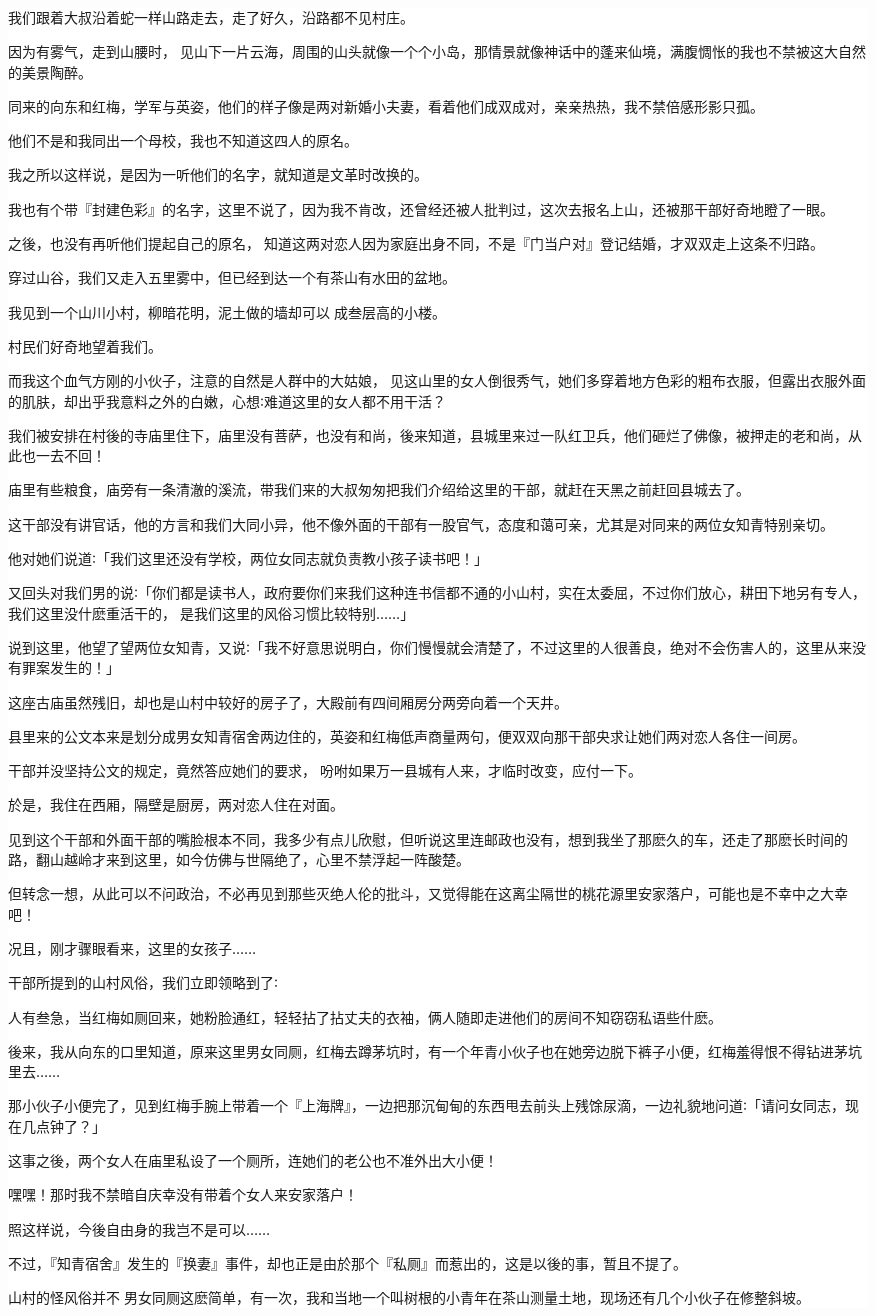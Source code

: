 我们跟着大叔沿着蛇一样山路走去，走了好久，沿路都不见村庄。

因为有雾气，走到山腰时， 见山下一片云海，周围的山头就像一个个小岛，那情景就像神话中的蓬来仙境，满腹惆怅的我也不禁被这大自然的美景陶醉。

同来的向东和红梅，学军与英姿，他们的样子像是两对新婚小夫妻，看着他们成双成对，亲亲热热，我不禁倍感形影只孤。

他们不是和我同出一个母校，我也不知道这四人的原名。

我之所以这样说，是因为一听他们的名字，就知道是文革时改换的。

我也有个带『封建色彩』的名字，这里不说了，因为我不肯改，还曾经还被人批判过，这次去报名上山，还被那干部好奇地瞪了一眼。

之後，也没有再听他们提起自己的原名， 知道这两对恋人因为家庭出身不同，不是『门当户对』登记结婚，才双双走上这条不归路。

穿过山谷，我们又走入五里雾中，但已经到达一个有茶山有水田的盆地。

我见到一个山川小村，柳暗花明，泥土做的墙却可以 成叁层高的小楼。

村民们好奇地望着我们。

而我这个血气方刚的小伙子，注意的自然是人群中的大姑娘， 见这山里的女人倒很秀气，她们多穿着地方色彩的粗布衣服，但露出衣服外面的肌肤，却出乎我意料之外的白嫩，心想∶难道这里的女人都不用干活？

我们被安排在村後的寺庙里住下，庙里没有菩萨，也没有和尚，後来知道，县城里来过一队红卫兵，他们砸烂了佛像，被押走的老和尚，从此也一去不回！

庙里有些粮食，庙旁有一条清澈的溪流，带我们来的大叔匆匆把我们介绍给这里的干部，就赶在天黑之前赶回县城去了。

这干部没有讲官话，他的方言和我们大同小异，他不像外面的干部有一股官气，态度和蔼可亲，尤其是对同来的两位女知青特别亲切。

他对她们说道∶「我们这里还没有学校，两位女同志就负责教小孩子读书吧！」

又回头对我们男的说∶「你们都是读书人，政府要你们来我们这种连书信都不通的小山村，实在太委屈，不过你们放心，耕田下地另有专人，我们这里没什麽重活干的， 是我们这里的风俗习惯比较特别……」

说到这里，他望了望两位女知青，又说∶「我不好意思说明白，你们慢慢就会清楚了，不过这里的人很善良，绝对不会伤害人的，这里从来没有罪案发生的！」

这座古庙虽然残旧，却也是山村中较好的房子了，大殿前有四间厢房分两旁向着一个天井。

县里来的公文本来是划分成男女知青宿舍两边住的，英姿和红梅低声商量两句，便双双向那干部央求让她们两对恋人各住一间房。

干部并没坚持公文的规定，竟然答应她们的要求， 吩咐如果万一县城有人来，才临时改变，应付一下。

於是，我住在西厢，隔壁是厨房，两对恋人住在对面。

见到这个干部和外面干部的嘴脸根本不同，我多少有点儿欣慰，但听说这里连邮政也没有，想到我坐了那麽久的车，还走了那麽长时间的路，翻山越岭才来到这里，如今仿佛与世隔绝了，心里不禁浮起一阵酸楚。

但转念一想，从此可以不问政治，不必再见到那些灭绝人伦的批斗，又觉得能在这离尘隔世的桃花源里安家落户，可能也是不幸中之大幸吧！

况且，刚才骤眼看来，这里的女孩子……

干部所提到的山村风俗，我们立即领略到了∶

人有叁急，当红梅如厕回来，她粉脸通红，轻轻拈了拈丈夫的衣袖，俩人随即走进他们的房间不知窃窃私语些什麽。

後来，我从向东的口里知道，原来这里男女同厕，红梅去蹲茅坑时，有一个年青小伙子也在她旁边脱下裤子小便，红梅羞得恨不得钻进茅坑里去……

那小伙子小便完了，见到红梅手腕上带着一个『上海牌』，一边把那沉甸甸的东西甩去前头上残馀尿滴，一边礼貌地问道∶「请问女同志，现在几点钟了？」

这事之後，两个女人在庙里私设了一个厕所，连她们的老公也不准外出大小便！

嘿嘿！那时我不禁暗自庆幸没有带着个女人来安家落户！

照这样说，今後自由身的我岂不是可以……

不过，『知青宿舍』发生的『换妻』事件，却也正是由於那个『私厕』而惹出的，这是以後的事，暂且不提了。

山村的怪风俗并不 男女同厕这麽简单，有一次，我和当地一个叫树根的小青年在茶山测量土地，现场还有几个小伙子在修整斜坡。
